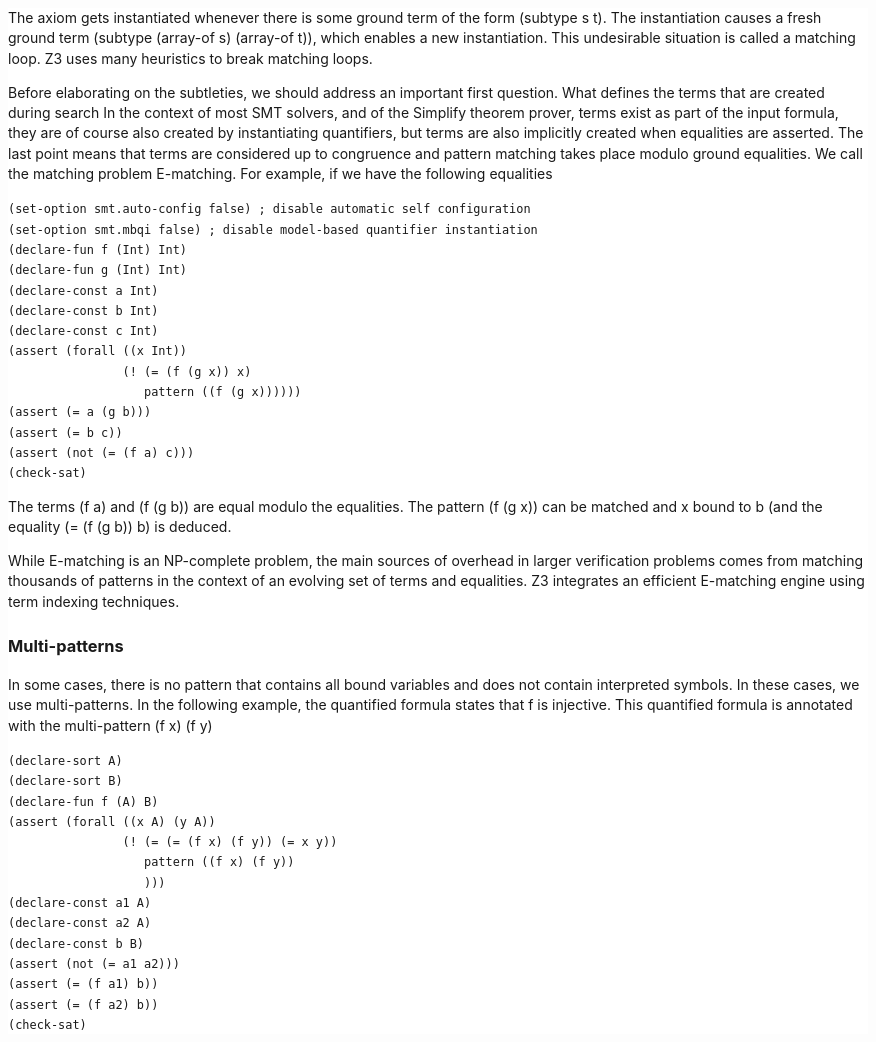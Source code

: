 
The axiom gets instantiated whenever there is some ground term of the form (subtype s t). The instantiation causes a fresh ground term (subtype (array-of s) (array-of t)), which enables a new instantiation. This undesirable situation is called a matching loop. Z3 uses many heuristics to break matching loops.

Before elaborating on the subtleties, we should address an important first question. What defines the terms that are created during search In the context of most SMT solvers, and of the Simplify theorem prover, terms exist as part of the input formula, they are of course also created by instantiating quantifiers, but terms are also implicitly created when equalities are asserted. The last point means that terms are considered up to congruence and pattern matching takes place modulo ground equalities. We call the matching problem E-matching. For example, if we have the following equalities

```z3
(set-option smt.auto-config false) ; disable automatic self configuration
(set-option smt.mbqi false) ; disable model-based quantifier instantiation
(declare-fun f (Int) Int)
(declare-fun g (Int) Int)
(declare-const a Int)
(declare-const b Int)
(declare-const c Int)
(assert (forall ((x Int))
                (! (= (f (g x)) x)
                   pattern ((f (g x))))))
(assert (= a (g b)))
(assert (= b c))
(assert (not (= (f a) c)))
(check-sat)
```

The terms (f a) and (f (g b)) are equal modulo the equalities. The pattern (f (g x)) can be matched and x bound to b (and the equality (= (f (g b)) b) is deduced.

While E-matching is an NP-complete problem, the main sources of overhead in larger verification problems comes from matching thousands of patterns in the context of an evolving set of terms and equalities. Z3 integrates an efficient E-matching engine using term indexing techniques.

### Multi-patterns

In some cases, there is no pattern that contains all bound variables and does not contain interpreted symbols. In these cases, we use multi-patterns. In the following example, the quantified formula states that f is injective. This quantified formula is annotated with the multi-pattern (f x) (f y)

```z3
(declare-sort A)
(declare-sort B)
(declare-fun f (A) B)
(assert (forall ((x A) (y A))
                (! (= (= (f x) (f y)) (= x y))
                   pattern ((f x) (f y))
                   )))
(declare-const a1 A)
(declare-const a2 A)
(declare-const b B)
(assert (not (= a1 a2)))
(assert (= (f a1) b))
(assert (= (f a2) b))
(check-sat)
```
